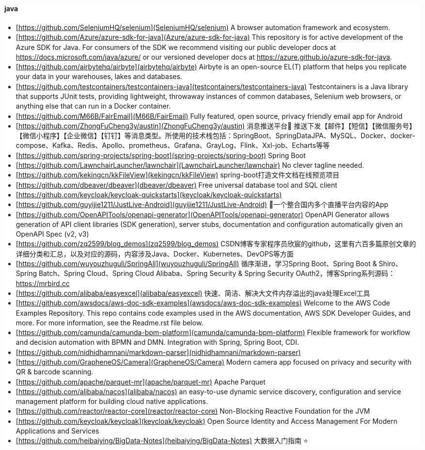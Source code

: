 #### java
* [https://github.com/SeleniumHQ/selenium](SeleniumHQ/selenium) A browser automation framework and ecosystem.
* [https://github.com/Azure/azure-sdk-for-java](Azure/azure-sdk-for-java) This repository is for active development of the Azure SDK for Java. For consumers of the SDK we recommend visiting our public developer docs at https://docs.microsoft.com/java/azure/ or our versioned developer docs at https://azure.github.io/azure-sdk-for-java.
* [https://github.com/airbytehq/airbyte](airbytehq/airbyte) Airbyte is an open-source EL(T) platform that helps you replicate your data in your warehouses, lakes and databases.
* [https://github.com/testcontainers/testcontainers-java](testcontainers/testcontainers-java) Testcontainers is a Java library that supports JUnit tests, providing lightweight, throwaway instances of common databases, Selenium web browsers, or anything else that can run in a Docker container.
* [https://github.com/M66B/FairEmail](M66B/FairEmail) Fully featured, open source, privacy friendly email app for Android
* [https://github.com/ZhongFuCheng3y/austin](ZhongFuCheng3y/austin) 消息推送平台📝 推送下发【邮件】【短信】【微信服务号】【微信小程序】【企业微信】【钉钉】等消息类型。所使用的技术栈包括：SpringBoot、SpringDataJPA、MySQL、Docker、docker-compose、Kafka、Redis、Apollo、prometheus、Grafana、GrayLog、Flink、Xxl-job、Echarts等等
* [https://github.com/spring-projects/spring-boot](spring-projects/spring-boot) Spring Boot
* [https://github.com/LawnchairLauncher/lawnchair](LawnchairLauncher/lawnchair) No clever tagline needed.
* [https://github.com/kekingcn/kkFileView](kekingcn/kkFileView) spring-boot打造文件文档在线预览项目
* [https://github.com/dbeaver/dbeaver](dbeaver/dbeaver) Free universal database tool and SQL client
* [https://github.com/keycloak/keycloak-quickstarts](keycloak/keycloak-quickstarts)
* [https://github.com/guyijie1211/JustLive-Android](guyijie1211/JustLive-Android) 📱一个整合国内多个直播平台内容的App
* [https://github.com/OpenAPITools/openapi-generator](OpenAPITools/openapi-generator) OpenAPI Generator allows generation of API client libraries (SDK generation), server stubs, documentation and configuration automatically given an OpenAPI Spec (v2, v3)
* [https://github.com/zq2599/blog_demos](zq2599/blog_demos) CSDN博客专家程序员欣宸的github，这里有六百多篇原创文章的详细分类和汇总，以及对应的源码，内容涉及Java、Docker、Kubernetes、DevOPS等方面
* [https://github.com/wuyouzhuguli/SpringAll](wuyouzhuguli/SpringAll) 循序渐进，学习Spring Boot、Spring Boot & Shiro、Spring Batch、Spring Cloud、Spring Cloud Alibaba、Spring Security & Spring Security OAuth2，博客Spring系列源码：https://mrbird.cc
* [https://github.com/alibaba/easyexcel](alibaba/easyexcel) 快速、简洁、解决大文件内存溢出的java处理Excel工具
* [https://github.com/awsdocs/aws-doc-sdk-examples](awsdocs/aws-doc-sdk-examples) Welcome to the AWS Code Examples Repository. This repo contains code examples used in the AWS documentation, AWS SDK Developer Guides, and more. For more information, see the Readme.rst file below.
* [https://github.com/camunda/camunda-bpm-platform](camunda/camunda-bpm-platform) Flexible framework for workflow and decision automation with BPMN and DMN. Integration with Spring, Spring Boot, CDI.
* [https://github.com/nidhidhamnani/markdown-parser](nidhidhamnani/markdown-parser)
* [https://github.com/GrapheneOS/Camera](GrapheneOS/Camera) Modern camera app focused on privacy and security with QR & barcode scanning.
* [https://github.com/apache/parquet-mr](apache/parquet-mr) Apache Parquet
* [https://github.com/alibaba/nacos](alibaba/nacos) an easy-to-use dynamic service discovery, configuration and service management platform for building cloud native applications.
* [https://github.com/reactor/reactor-core](reactor/reactor-core) Non-Blocking Reactive Foundation for the JVM
* [https://github.com/keycloak/keycloak](keycloak/keycloak) Open Source Identity and Access Management For Modern Applications and Services
* [https://github.com/heibaiying/BigData-Notes](heibaiying/BigData-Notes) 大数据入门指南 ⭐
